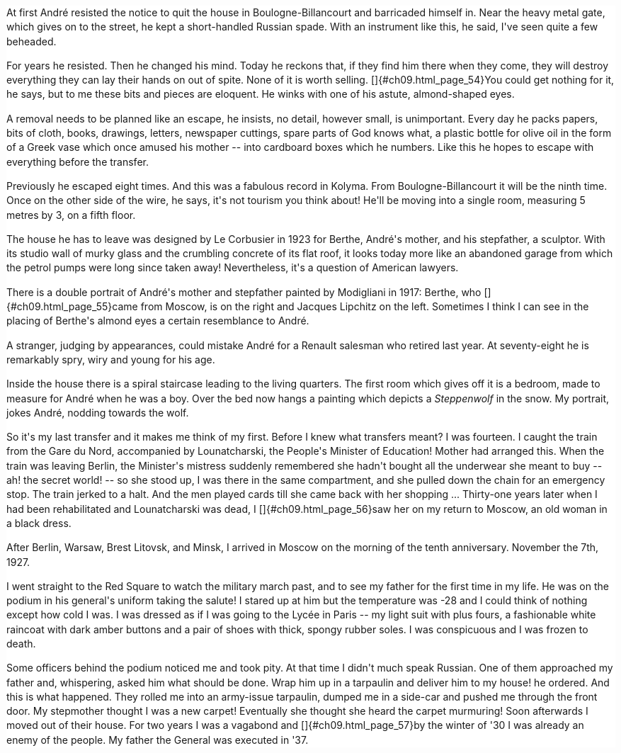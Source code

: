 At first André resisted the notice to quit the house in Boulogne-Billancourt and barricaded himself in. Near the heavy metal gate, which gives on to the street, he kept a short-handled Russian spade. With an instrument like this, he said, I've seen quite a few beheaded.

For years he resisted. Then he changed his mind. Today he reckons that, if they find him there when they come, they will destroy everything they can lay their hands on out of spite. None of it is worth selling. []{#ch09.html_page_54}You could get nothing for it, he says, but to me these bits and pieces are eloquent. He winks with one of his astute, almond-shaped eyes.

A removal needs to be planned like an escape, he insists, no detail, however small, is unimportant. Every day he packs papers, bits of cloth, books, drawings, letters, newspaper cuttings, spare parts of God knows what, a plastic bottle for olive oil in the form of a Greek vase which once amused his mother -- into cardboard boxes which he numbers. Like this he hopes to escape with everything before the transfer.

Previously he escaped eight times. And this was a fabulous record in Kolyma. From Boulogne-Billancourt it will be the ninth time. Once on the other side of the wire, he says, it's not tourism you think about! He'll be moving into a single room, measuring 5 metres by 3, on a fifth floor.

The house he has to leave was designed by Le Corbusier in 1923 for Berthe, André's mother, and his stepfather, a sculptor. With its studio wall of murky glass and the crumbling concrete of its flat roof, it looks today more like an abandoned garage from which the petrol pumps were long since taken away! Nevertheless, it's a question of American lawyers.

There is a double portrait of André's mother and stepfather painted by Modigliani in 1917: Berthe, who []{#ch09.html_page_55}came from Moscow, is on the right and Jacques Lipchitz on the left. Sometimes I think I can see in the placing of Berthe's almond eyes a certain resemblance to André.

A stranger, judging by appearances, could mistake André for a Renault salesman who retired last year. At seventy-eight he is remarkably spry, wiry and young for his age.

Inside the house there is a spiral staircase leading to the living quarters. The first room which gives off it is a bedroom, made to measure for André when he was a boy. Over the bed now hangs a painting which depicts a *Steppenwolf* in the snow. My portrait, jokes André, nodding towards the wolf.

So it's my last transfer and it makes me think of my first. Before I knew what transfers meant? I was fourteen. I caught the train from the Gare du Nord, accompanied by Lounatcharski, the People's Minister of Education! Mother had arranged this. When the train was leaving Berlin, the Minister's mistress suddenly remembered she hadn't bought all the underwear she meant to buy -- ah! the secret world! -- so she stood up, I was there in the same compartment, and she pulled down the chain for an emergency stop. The train jerked to a halt. And the men played cards till she came back with her shopping ... Thirty-one years later when I had been rehabilitated and Lounatcharski was dead, I []{#ch09.html_page_56}saw her on my return to Moscow, an old woman in a black dress.

After Berlin, Warsaw, Brest Litovsk, and Minsk, I arrived in Moscow on the morning of the tenth anniversary. November the 7th, 1927.

I went straight to the Red Square to watch the military march past, and to see my father for the first time in my life. He was on the podium in his general's uniform taking the salute! I stared up at him but the temperature was -28 and I could think of nothing except how cold I was. I was dressed as if I was going to the Lycée in Paris -- my light suit with plus fours, a fashionable white raincoat with dark amber buttons and a pair of shoes with thick, spongy rubber soles. I was conspicuous and I was frozen to death.

Some officers behind the podium noticed me and took pity. At that time I didn't much speak Russian. One of them approached my father and, whispering, asked him what should be done. Wrap him up in a tarpaulin and deliver him to my house! he ordered. And this is what happened. They rolled me into an army-issue tarpaulin, dumped me in a side-car and pushed me through the front door. My stepmother thought I was a new carpet! Eventually she thought she heard the carpet murmuring! Soon afterwards I moved out of their house. For two years I was a vagabond and []{#ch09.html_page_57}by the winter of '30 I was already an enemy of the people. My father the General was executed in '37.
